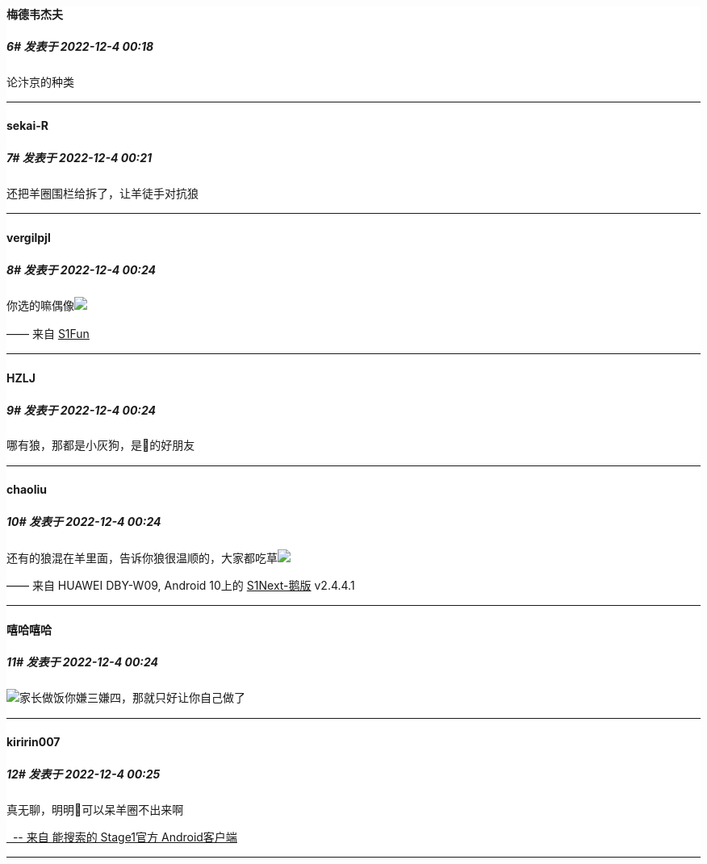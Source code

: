 ####  梅德韦杰夫  
##### 6#       发表于 2022-12-4 00:18

论汴京的种类

*****

####  sekai-R  
##### 7#       发表于 2022-12-4 00:21

还把羊圈围栏给拆了，让羊徒手对抗狼

*****

####  vergilpjl  
##### 8#       发表于 2022-12-4 00:24

你选的嘛偶像<img src="https://static.saraba1st.com/image/smiley/face2017/048.png" referrerpolicy="no-referrer">

—— 来自 [S1Fun](https://s1fun.koalcat.com)

*****

####  HZLJ  
##### 9#       发表于 2022-12-4 00:24

哪有狼，那都是小灰狗，是🐏的好朋友

*****

####  chaoliu  
##### 10#       发表于 2022-12-4 00:24

还有的狼混在羊里面，告诉你狼很温顺的，大家都吃草<img src="https://static.saraba1st.com/image/smiley/face2017/034.png" referrerpolicy="no-referrer">

—— 来自 HUAWEI DBY-W09, Android 10上的 [S1Next-鹅版](https://github.com/ykrank/S1-Next/releases) v2.4.4.1

*****

####  嘻哈嘻哈  
##### 11#       发表于 2022-12-4 00:24

<img src="https://static.saraba1st.com/image/smiley/face2017/012.png" referrerpolicy="no-referrer">家长做饭你嫌三嫌四，那就只好让你自己做了

*****

####  kiririn007  
##### 12#       发表于 2022-12-4 00:25

真无聊，明明🐏可以呆羊圈不出来啊

[  -- 来自 能搜索的 Stage1官方 Android客户端](https://www.coolapk.com/apk/140634)

*****
